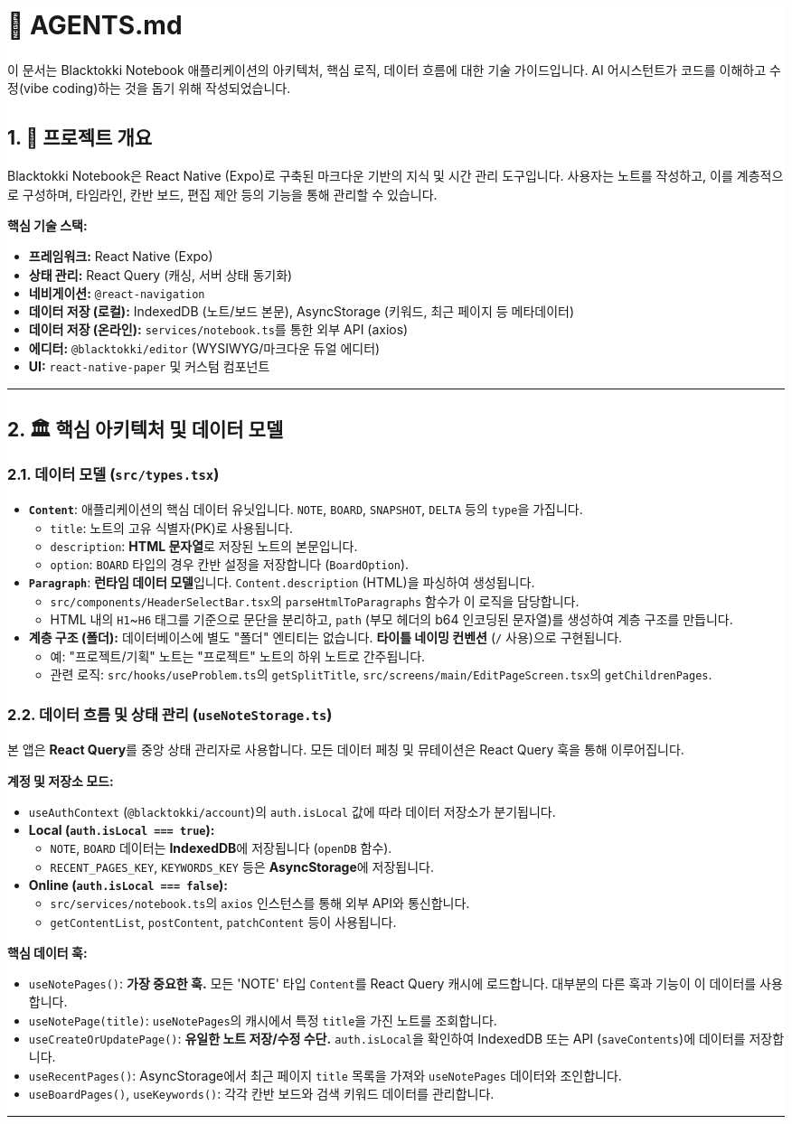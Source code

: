 # 🤖 AGENTS.md

이 문서는 Blacktokki Notebook 애플리케이션의 아키텍처, 핵심 로직, 데이터 흐름에 대한 기술 가이드입니다. AI 어시스턴트가 코드를 이해하고 수정(vibe coding)하는 것을 돕기 위해 작성되었습니다.

## 1. 📘 프로젝트 개요

Blacktokki Notebook은 React Native (Expo)로 구축된 마크다운 기반의 지식 및 시간 관리 도구입니다. 사용자는 노트를 작성하고, 이를 계층적으로 구성하며, 타임라인, 칸반 보드, 편집 제안 등의 기능을 통해 관리할 수 있습니다.

**핵심 기술 스택:**
* **프레임워크:** React Native (Expo)
* **상태 관리:** React Query (캐싱, 서버 상태 동기화)
* **네비게이션:** `@react-navigation`
* **데이터 저장 (로컬):** IndexedDB (노트/보드 본문), AsyncStorage (키워드, 최근 페이지 등 메타데이터)
* **데이터 저장 (온라인):** `services/notebook.ts`를 통한 외부 API (axios)
* **에디터:** `@blacktokki/editor` (WYSIWYG/마크다운 듀얼 에디터)
* **UI:** `react-native-paper` 및 커스텀 컴포넌트

---

## 2. 🏛️ 핵심 아키텍처 및 데이터 모델

### 2.1. 데이터 모델 (`src/types.tsx`)

* **`Content`**: 애플리케이션의 핵심 데이터 유닛입니다. `NOTE`, `BOARD`, `SNAPSHOT`, `DELTA` 등의 `type`을 가집니다.
    * `title`: 노트의 고유 식별자(PK)로 사용됩니다.
    * `description`: **HTML 문자열**로 저장된 노트의 본문입니다.
    * `option`: `BOARD` 타입의 경우 칸반 설정을 저장합니다 (`BoardOption`).
* **`Paragraph`**: **런타임 데이터 모델**입니다. `Content.description` (HTML)을 파싱하여 생성됩니다.
    * `src/components/HeaderSelectBar.tsx`의 `parseHtmlToParagraphs` 함수가 이 로직을 담당합니다.
    * HTML 내의 `H1`~`H6` 태그를 기준으로 문단을 분리하고, `path` (부모 헤더의 b64 인코딩된 문자열)를 생성하여 계층 구조를 만듭니다.
* **계층 구조 (폴더):** 데이터베이스에 별도 "폴더" 엔티티는 없습니다. **타이틀 네이밍 컨벤션** (`/` 사용)으로 구현됩니다.
    * 예: "프로젝트/기획" 노트는 "프로젝트" 노트의 하위 노트로 간주됩니다.
    * 관련 로직: `src/hooks/useProblem.ts`의 `getSplitTitle`, `src/screens/main/EditPageScreen.tsx`의 `getChildrenPages`.

### 2.2. 데이터 흐름 및 상태 관리 (`useNoteStorage.ts`)

본 앱은 **React Query**를 중앙 상태 관리자로 사용합니다. 모든 데이터 페칭 및 뮤테이션은 React Query 훅을 통해 이루어집니다.

**계정 및 저장소 모드:**
* `useAuthContext` (`@blacktokki/account`)의 `auth.isLocal` 값에 따라 데이터 저장소가 분기됩니다.
* **Local (`auth.isLocal === true`):**
    * `NOTE`, `BOARD` 데이터는 **IndexedDB**에 저장됩니다 (`openDB` 함수).
    * `RECENT_PAGES_KEY`, `KEYWORDS_KEY` 등은 **AsyncStorage**에 저장됩니다.
* **Online (`auth.isLocal === false`):**
    * `src/services/notebook.ts`의 `axios` 인스턴스를 통해 외부 API와 통신합니다.
    * `getContentList`, `postContent`, `patchContent` 등이 사용됩니다.

**핵심 데이터 훅:**
* `useNotePages()`: **가장 중요한 훅.** 모든 'NOTE' 타입 `Content`를 React Query 캐시에 로드합니다. 대부분의 다른 훅과 기능이 이 데이터를 사용합니다.
* `useNotePage(title)`: `useNotePages`의 캐시에서 특정 `title`을 가진 노트를 조회합니다.
* `useCreateOrUpdatePage()`: **유일한 노트 저장/수정 수단.** `auth.isLocal`을 확인하여 IndexedDB 또는 API (`saveContents`)에 데이터를 저장합니다.
* `useRecentPages()`: AsyncStorage에서 최근 페이지 `title` 목록을 가져와 `useNotePages` 데이터와 조인합니다.
* `useBoardPages()`, `useKeywords()`: 각각 칸반 보드와 검색 키워드 데이터를 관리합니다.

---